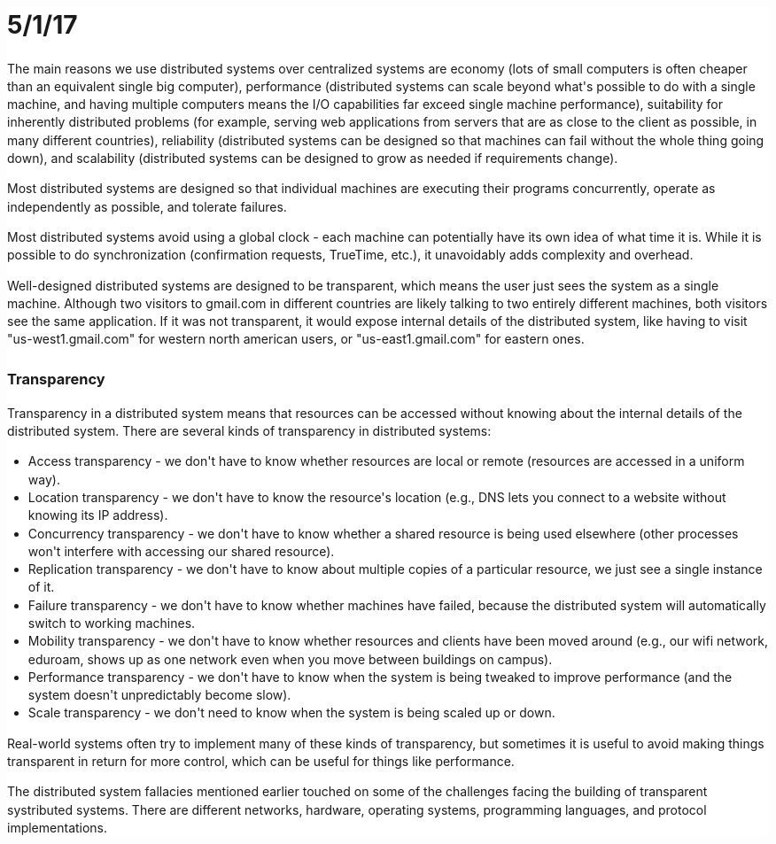 # 5/1/17

The main reasons we use distributed systems over centralized systems are economy (lots of small computers is often cheaper than an equivalent single big computer), performance (distributed systems can scale beyond what's possible to do with a single machine, and having multiple computers means the I/O capabilities far exceed single machine performance), suitability for inherently distributed problems (for example, serving web applications from servers that are as close to the client as possible, in many different countries), reliability (distributed systems can be designed so that machines can fail without the whole thing going down), and scalability (distributed systems can be designed to grow as needed if requirements change).

Most distributed systems are designed so that individual machines are executing their programs concurrently, operate as independently as possible, and tolerate failures.

Most distributed systems avoid using a global clock - each machine can potentially have its own idea of what time it is. While it is possible to do synchronization (confirmation requests, TrueTime, etc.), it unavoidably adds complexity and overhead.

Well-designed distributed systems are designed to be transparent, which means the user just sees the system as a single machine. Although two visitors to gmail.com in different countries are likely talking to two entirely different machines, both visitors see the same application. If it was not transparent, it would expose internal details of the distributed system, like having to visit "us-west1.gmail.com" for western north american users, or "us-east1.gmail.com" for eastern ones.

### Transparency

Transparency in a distributed system means that resources can be accessed without knowing about the internal details of the distributed system. There are several kinds of transparency in distributed systems:

* Access transparency - we don't have to know whether resources are local or remote (resources are accessed in a uniform way).
* Location transparency - we don't have to know the resource's location (e.g., DNS lets you connect to a website without knowing its IP address).
* Concurrency transparency - we don't have to know whether a shared resource is being used elsewhere (other processes won't interfere with accessing our shared resource).
* Replication transparency - we don't have to know about multiple copies of a particular resource, we just see a single instance of it.
* Failure transparency - we don't have to know whether machines have failed, because the distributed system will automatically switch to working machines.
* Mobility transparency - we don't have to know whether resources and clients have been moved around (e.g., our wifi network, eduroam, shows up as one network even when you move between buildings on campus).
* Performance transparency - we don't have to know when the system is being tweaked to improve performance (and the system doesn't unpredictably become slow).
* Scale transparency - we don't need to know when the system is being scaled up or down.

Real-world systems often try to implement many of these kinds of transparency, but sometimes it is useful to avoid making things transparent in return for more control, which can be useful for things like performance.

The distributed system fallacies mentioned earlier touched on some of the challenges facing the building of transparent systributed systems. There are different networks, hardware, operating systems, programming languages, and protocol implementations.
